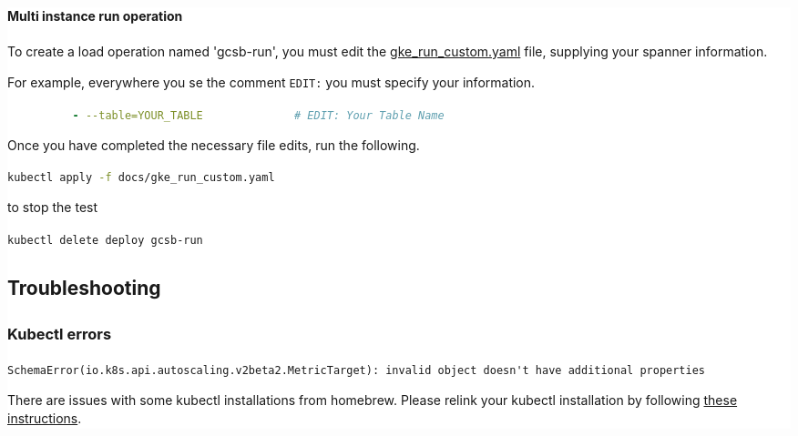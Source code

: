 #### Multi instance run operation

To create a load operation named 'gcsb-run', you must edit the [gke_run_custom.yaml](gke_run_custom.yaml) file, supplying your spanner information.

For example, everywhere you se the comment `EDIT:` you must specify your information.

```yaml
          - --table=YOUR_TABLE              # EDIT: Your Table Name
```

Once you have completed the necessary file edits, run the following.

```sh
kubectl apply -f docs/gke_run_custom.yaml
```

to stop the test

```sh
kubectl delete deploy gcsb-run
```

## Troubleshooting

### Kubectl errors

`SchemaError(io.k8s.api.autoscaling.v2beta2.MetricTarget): invalid object doesn't have additional properties`

There are issues with some kubectl installations from homebrew. Please relink your kubectl installation by following [these instructions](https://stackoverflow.com/a/55564032/145479).
